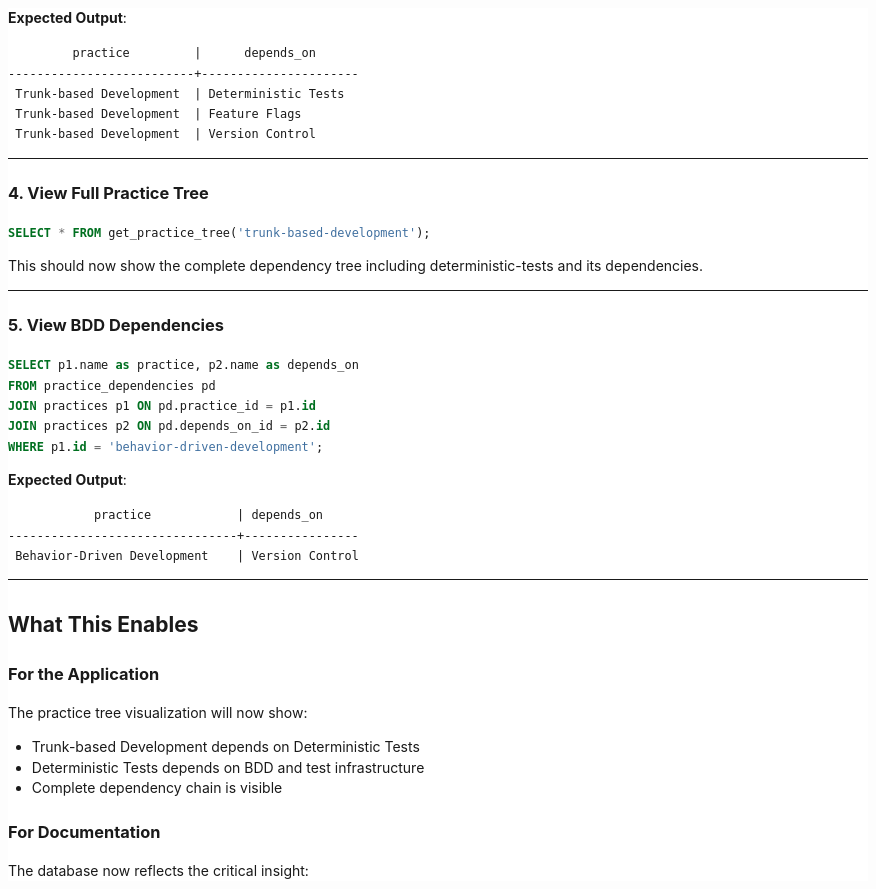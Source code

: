 **Expected Output**:

```
         practice         |      depends_on
--------------------------+----------------------
 Trunk-based Development  | Deterministic Tests
 Trunk-based Development  | Feature Flags
 Trunk-based Development  | Version Control
```

---

### 4. View Full Practice Tree

```sql
SELECT * FROM get_practice_tree('trunk-based-development');
```

This should now show the complete dependency tree including deterministic-tests and its dependencies.

---

### 5. View BDD Dependencies

```sql
SELECT p1.name as practice, p2.name as depends_on
FROM practice_dependencies pd
JOIN practices p1 ON pd.practice_id = p1.id
JOIN practices p2 ON pd.depends_on_id = p2.id
WHERE p1.id = 'behavior-driven-development';
```

**Expected Output**:

```
            practice            | depends_on
--------------------------------+----------------
 Behavior-Driven Development    | Version Control
```

---

## What This Enables

### For the Application

The practice tree visualization will now show:

- Trunk-based Development depends on Deterministic Tests
- Deterministic Tests depends on BDD and test infrastructure
- Complete dependency chain is visible

### For Documentation

The database now reflects the critical insight:
